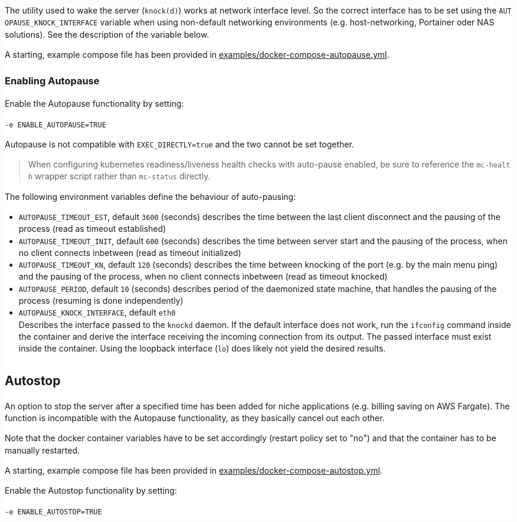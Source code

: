 The utility used to wake the server (`knock(d)`) works at network interface level. So the correct interface has to be set using the `AUTOPAUSE_KNOCK_INTERFACE` variable when using non-default networking environments (e.g. host-networking, Portainer oder NAS solutions). See the description of the variable below.

A starting, example compose file has been provided in [examples/docker-compose-autopause.yml](examples/docker-compose-autopause.yml).

### Enabling Autopause

Enable the Autopause functionality by setting:

```
-e ENABLE_AUTOPAUSE=TRUE
```

Autopause is not compatible with `EXEC_DIRECTLY=true` and the two cannot be set together.

> When configuring kubernetes readiness/liveness health checks with auto-pause enabled, be sure to reference the `mc-health` wrapper script rather than `mc-status` directly.

The following environment variables define the behaviour of auto-pausing:
* `AUTOPAUSE_TIMEOUT_EST`, default `3600` (seconds)
  describes the time between the last client disconnect and the pausing of the process (read as timeout established)
* `AUTOPAUSE_TIMEOUT_INIT`, default `600` (seconds)
  describes the time between server start and the pausing of the process, when no client connects inbetween (read as timeout initialized)
* `AUTOPAUSE_TIMEOUT_KN`, default `120` (seconds)
  describes the time between knocking of the port (e.g. by the main menu ping) and the pausing of the process, when no client connects inbetween (read as timeout knocked)
* `AUTOPAUSE_PERIOD`, default `10` (seconds)
  describes period of the daemonized state machine, that handles the pausing of the process (resuming is done independently)
* `AUTOPAUSE_KNOCK_INTERFACE`, default `eth0`
  <br>Describes the interface passed to the `knockd` daemon. If the default interface does not work, run the `ifconfig` command inside the container and derive the interface receiving the incoming connection from its output. The passed interface must exist inside the container. Using the loopback interface (`lo`) does likely not yield the desired results.

## Autostop

An option to stop the server after a specified time has been added for niche applications (e.g. billing saving on AWS Fargate). The function is incompatible with the Autopause functionality, as they basically cancel out each other.

Note that the docker container variables have to be set accordingly (restart policy set to "no") and that the container has to be manually restarted.

A starting, example compose file has been provided in [examples/docker-compose-autostop.yml](examples/docker-compose-autostop.yml).

Enable the Autostop functionality by setting:

```
-e ENABLE_AUTOSTOP=TRUE
```
